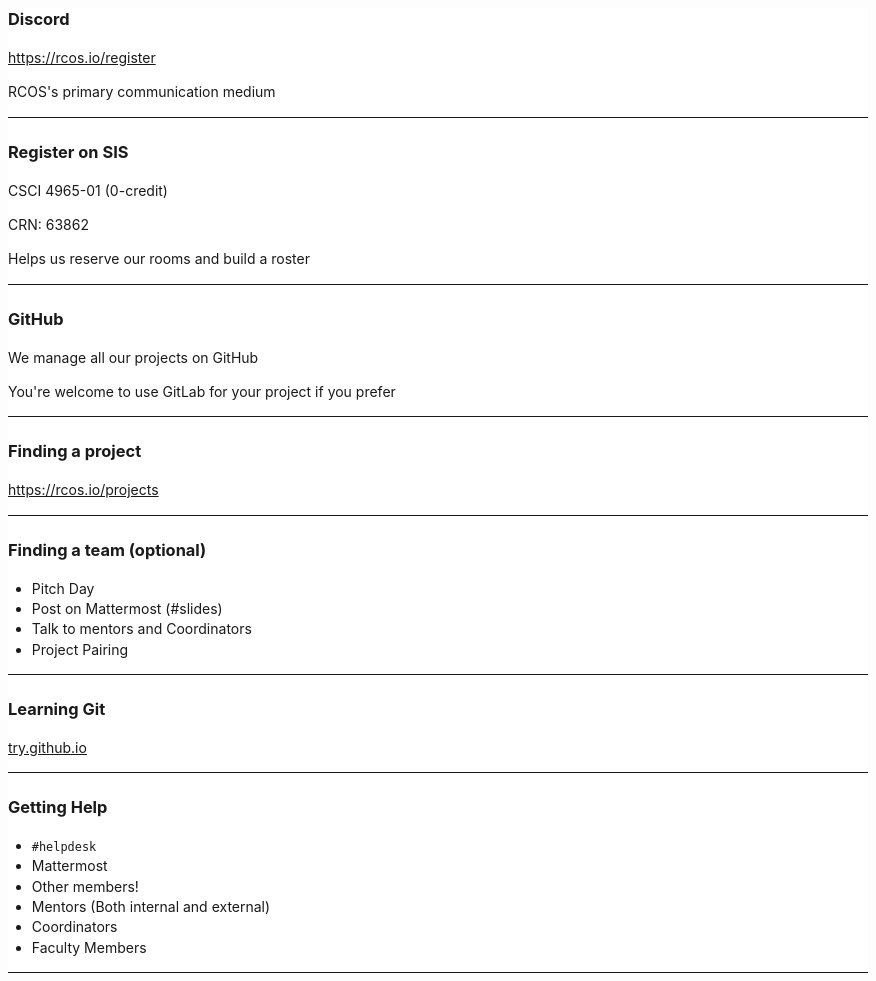 
### Discord

https://rcos.io/register

RCOS's primary communication medium

---

### Register on SIS

CSCI 4965-01 (0-credit)

CRN: 63862

Helps us reserve our rooms and build a roster

---

### GitHub

We manage all our projects on GitHub

You're welcome to use GitLab for your project if you prefer

---

### Finding a project

https://rcos.io/projects

---

### Finding a team (optional)

- Pitch Day
- Post on Mattermost (#slides)
- Talk to mentors and Coordinators
- Project Pairing

---

### Learning Git

[try.github.io](http://try.github.io)

---

### Getting Help

- `#helpdesk`
- Mattermost
- Other members!
- Mentors (Both internal and external)
- Coordinators
- Faculty Members

---